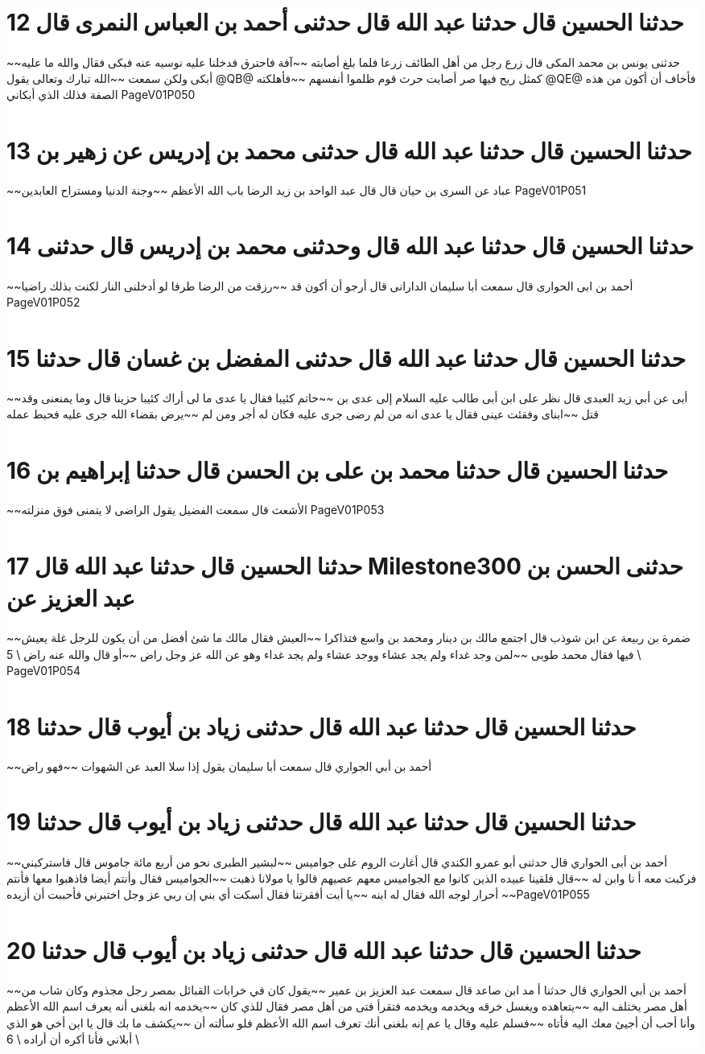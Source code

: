 # 12 حدثنا الحسين قال حدثنا عبد الله قال حدثنى أحمد بن العباس النمرى قال
~~حدثنى يونس بن محمد المكى قال زرع رجل من أهل الطائف زرعا فلما بلغ أصابته
~~آفة فاحترق فدخلنا عليه نوسيه عنه فبكى فقال والله ما عليه أبكى ولكن سمعت
~~الله تبارك وتعالى يقول @QB@ كمثل ريح فيها صر أصابت حرث قوم ظلموا أنفسهم
~~فأهلكته @QE@ فأخاف أن أكون من هذه الصفة فذلك الذي أبكاني PageV01P050
# 13 حدثنا الحسين قال حدثنا عبد الله قال حدثنى محمد بن إدريس عن زهير بن
~~عباد عن السرى بن حيان قال قال عبد الواحد بن زيد الرضا باب الله الأعظم
~~وجنة الدنيا ومستراح العابدين PageV01P051
# 14 حدثنا الحسين قال حدثنا عبد الله قال وحدثنى محمد بن إدريس قال حدثنى
~~أحمد بن ابى الحوارى قال سمعت أبا سليمان الدارانى قال أرجو أن أكون قد
~~رزقت من الرضا طرفا لو أدخلنى النار لكنت بذلك راضيا PageV01P052
# 15 حدثنا الحسين قال حدثنا عبد الله قال حدثنى المفضل بن غسان قال حدثنا
~~أبى عن أبي زيد العبدى قال نظر على ابن أبى طالب عليه السلام إلى عدى بن
~~حاتم كئيبا فقال يا عدى ما لى أراك كئيبا حزينا قال وما يمنعنى وقد قتل
~~ابناى وفقئت عينى فقال يا عدى انه من لم رضى جرى عليه فكان له أجر ومن لم
~~يرض بقضاء الله جرى عليه فحبط عمله
# 16 حدثنا الحسين قال حدثنا محمد بن على بن الحسن قال حدثنا إبراهيم بن
~~الأشعث قال سمعت الفضيل يقول الراضى لا يتمنى فوق منزلته PageV01P053
# 17 حدثنا الحسين قال حدثنا عبد الله قال Milestone300 حدثنى الحسن بن عبد العزيز عن
~~ضمرة بن ربيعة عن ابن شوذب قال اجتمع مالك بن دينار ومحمد بن واسع فتذاكرا
~~العيش فقال مالك ما شئ أفضل من أن يكون للرجل غلة يعيش فيها فقال محمد طوبى
~~لمن وجد غداء ولم يجد عشاء ووجد عشاء ولم يجد غداء وهو عن الله عز وجل راض
~~أو قال والله عنه راض \ 5 \ PageV01P054
# 18 حدثنا الحسين قال حدثنا عبد الله قال حدثنى زياد بن أيوب قال حدثنا
~~أحمد بن أبي الجواري قال سمعت أبا سليمان يقول إذا سلا العبد عن الشهوات
~~فهو راض
# 19 حدثنا الحسين قال حدثنا عبد الله قال حدثنى زياد بن أيوب قال حدثنا
~~أحمد بن أبى الحواري قال حدثنى أبو عمرو الكندي قال أغارت الروم على جواميس
~~لبشير الطبرى نحو من أربع مائة جاموس قال فاستركبني فركبت معه أ نا وابن له
~~قال فلقينا عبيده الذين كانوا مع الجواميس معهم عصيهم قالوا يا مولانا ذهبت
~~الجواميس فقال وأنتم أيضا فاذهبوا معها فأنتم أحرار لوجه الله فقال له ابنه
~~يا أبت أفقرتنا فقال أسكت أي بني إن ربي عز وجل اختبرني فأحببت أن أزيده
~~PageV01P055
# 20 حدثنا الحسين قال حدثنا عبد الله قال حدثنى زياد بن أيوب قال حدثنا
~~أحمد بن أبي الحواري قال حدثنا أ مد ابن صاعد قال سمعت عبد العزيز بن عمير
~~يقول كان في خرابات القبائل بمصر رجل مجذوم وكان شاب من أهل مصر يختلف اليه
~~يتعاهده ويغسل خرقه ويخدمه ويخدمه فتقرأ فتى من أهل مصر فقال للذي كان
~~يخدمه انه بلغنى أنه يعرف اسم الله الأعظم وأنا أحب أن أجيئ معك اليه فأتاه
~~فسلم عليه وقال يا عم إنه بلغنى أنك تعرف اسم الله الأعظم فلو سألته أن
~~يكشف ما بك قال يا ابن أخي هو الذي أبلاني فأنا أكره أن أراده \ 6 \